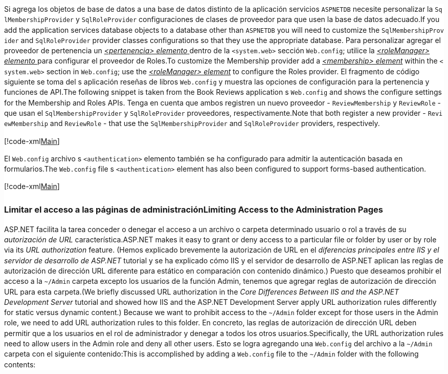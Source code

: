 <span data-ttu-id="b74d0-159">Si agrega los objetos de base de datos a una base de datos distinto de la aplicación servicios `ASPNETDB` necesite personalizar la `SqlMembershipProvider` y `SqlRoleProvider` configuraciones de clases de proveedor para que usen la base de datos adecuado.</span><span class="sxs-lookup"><span data-stu-id="b74d0-159">If you add the application services database objects to a database other than `ASPNETDB` you will need to customize the `SqlMembershipProvider` and `SqlRoleProvider` provider classes configurations so that they use the appropriate database.</span></span> <span data-ttu-id="b74d0-160">Para personalizar agregar el proveedor de pertenencia un [  *&lt;pertenencia&gt; elemento* ](https://msdn.microsoft.com/library/1b9hw62f.aspx) dentro de la `<system.web>` sección `Web.config`; utilice la [  *&lt;roleManager&gt; elemento* ](https://msdn.microsoft.com/library/ms164660.aspx) para configurar el proveedor de Roles.</span><span class="sxs-lookup"><span data-stu-id="b74d0-160">To customize the Membership provider add a [*&lt;membership&gt; element*](https://msdn.microsoft.com/library/1b9hw62f.aspx) within the `<system.web>` section in `Web.config`; use the [*&lt;roleManager&gt; element*](https://msdn.microsoft.com/library/ms164660.aspx) to configure the Roles provider.</span></span> <span data-ttu-id="b74d0-161">El fragmento de código siguiente se toma del s aplicación reseñas de libros `Web.config` y muestra las opciones de configuración para la pertenencia y funciones de API.</span><span class="sxs-lookup"><span data-stu-id="b74d0-161">The following snippet is taken from the Book Reviews application s `Web.config` and shows the configure settings for the Membership and Roles APIs.</span></span> <span data-ttu-id="b74d0-162">Tenga en cuenta que ambos registren un nuevo proveedor - `ReviewMembership` y `ReviewRole` -que usan el `SqlMembershipProvider` y `SqlRoleProvider` proveedores, respectivamente.</span><span class="sxs-lookup"><span data-stu-id="b74d0-162">Note that both register a new provider - `ReviewMembership` and `ReviewRole` - that use the `SqlMembershipProvider` and `SqlRoleProvider` providers, respectively.</span></span>

[!code-xml[Main](configuring-a-website-that-uses-application-services-cs/samples/sample1.xml)]

<span data-ttu-id="b74d0-163">El `Web.config` archivo s `<authentication>` elemento también se ha configurado para admitir la autenticación basada en formularios.</span><span class="sxs-lookup"><span data-stu-id="b74d0-163">The `Web.config` file s `<authentication>` element has also been configured to support forms-based authentication.</span></span>
  

[!code-xml[Main](configuring-a-website-that-uses-application-services-cs/samples/sample2.xml)]

### <a name="limiting-access-to-the-administration-pages"></a><span data-ttu-id="b74d0-164">Limitar el acceso a las páginas de administración</span><span class="sxs-lookup"><span data-stu-id="b74d0-164">Limiting Access to the Administration Pages</span></span>

<span data-ttu-id="b74d0-165">ASP.NET facilita la tarea conceder o denegar el acceso a un archivo o carpeta determinado usuario o rol a través de su *autorización de URL* característica.</span><span class="sxs-lookup"><span data-stu-id="b74d0-165">ASP.NET makes it easy to grant or deny access to a particular file or folder by user or by role via its *URL authorization* feature.</span></span> <span data-ttu-id="b74d0-166">(Hemos explicado brevemente la autorización de URL en el *diferencias principales entre IIS y el servidor de desarrollo de ASP.NET* tutorial y se ha explicado cómo IIS y el servidor de desarrollo de ASP.NET aplican las reglas de autorización de dirección URL diferente para estático en comparación con contenido dinámico.) Puesto que deseamos prohibir el acceso a la `~/Admin` carpeta excepto los usuarios de la función Admin, tenemos que agregar reglas de autorización de dirección URL para esta carpeta.</span><span class="sxs-lookup"><span data-stu-id="b74d0-166">(We briefly discussed URL authorization in the *Core Differences Between IIS and the ASP.NET Development Server* tutorial and showed how IIS and the ASP.NET Development Server apply URL authorization rules differently for static versus dynamic content.) Because we want to prohibit access to the `~/Admin` folder except for those users in the Admin role, we need to add URL authorization rules to this folder.</span></span> <span data-ttu-id="b74d0-167">En concreto, las reglas de autorización de dirección URL deben permitir que a los usuarios en el rol de administrador y denegar a todos los otros usuarios.</span><span class="sxs-lookup"><span data-stu-id="b74d0-167">Specifically, the URL authorization rules need to allow users in the Admin role and deny all other users.</span></span> <span data-ttu-id="b74d0-168">Esto se logra agregando una `Web.config` del archivo a la `~/Admin` carpeta con el siguiente contenido:</span><span class="sxs-lookup"><span data-stu-id="b74d0-168">This is accomplished by adding a `Web.config` file to the `~/Admin` folder with the following contents:</span></span>
